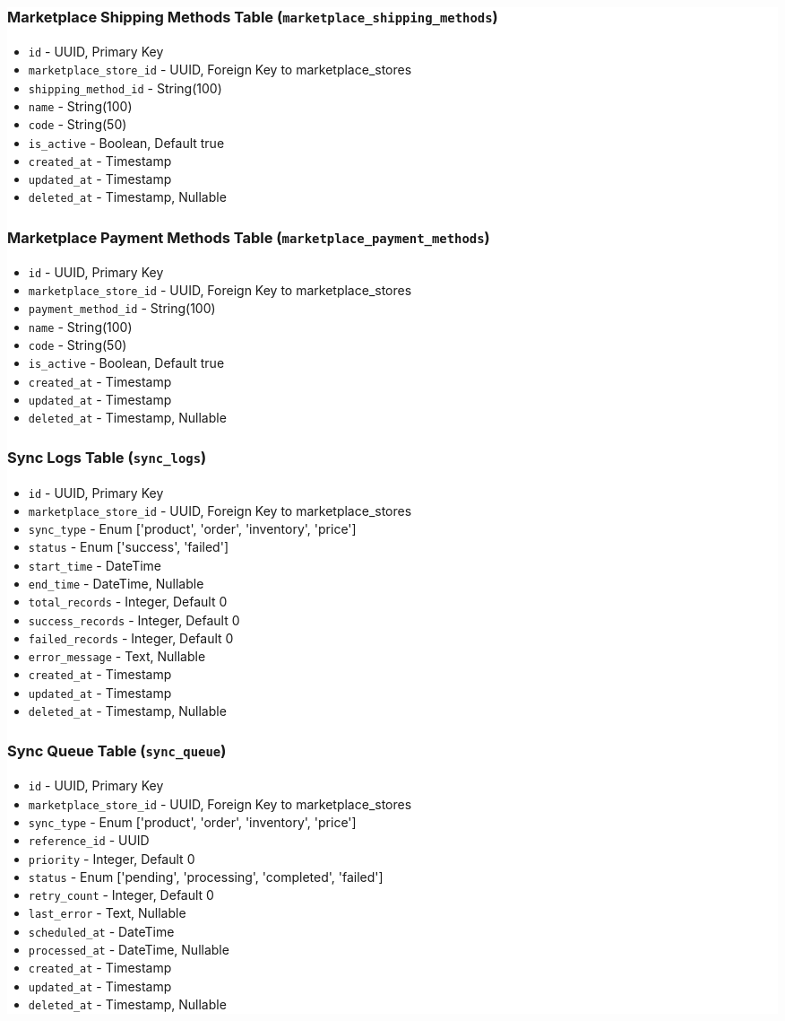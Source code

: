 ### Marketplace Shipping Methods Table (`marketplace_shipping_methods`)
- `id` - UUID, Primary Key
- `marketplace_store_id` - UUID, Foreign Key to marketplace_stores
- `shipping_method_id` - String(100)
- `name` - String(100)
- `code` - String(50)
- `is_active` - Boolean, Default true
- `created_at` - Timestamp
- `updated_at` - Timestamp
- `deleted_at` - Timestamp, Nullable

### Marketplace Payment Methods Table (`marketplace_payment_methods`)
- `id` - UUID, Primary Key
- `marketplace_store_id` - UUID, Foreign Key to marketplace_stores
- `payment_method_id` - String(100)
- `name` - String(100)
- `code` - String(50)
- `is_active` - Boolean, Default true
- `created_at` - Timestamp
- `updated_at` - Timestamp
- `deleted_at` - Timestamp, Nullable

### Sync Logs Table (`sync_logs`)
- `id` - UUID, Primary Key
- `marketplace_store_id` - UUID, Foreign Key to marketplace_stores
- `sync_type` - Enum ['product', 'order', 'inventory', 'price']
- `status` - Enum ['success', 'failed']
- `start_time` - DateTime
- `end_time` - DateTime, Nullable
- `total_records` - Integer, Default 0
- `success_records` - Integer, Default 0
- `failed_records` - Integer, Default 0
- `error_message` - Text, Nullable
- `created_at` - Timestamp
- `updated_at` - Timestamp
- `deleted_at` - Timestamp, Nullable

### Sync Queue Table (`sync_queue`)
- `id` - UUID, Primary Key
- `marketplace_store_id` - UUID, Foreign Key to marketplace_stores
- `sync_type` - Enum ['product', 'order', 'inventory', 'price']
- `reference_id` - UUID
- `priority` - Integer, Default 0
- `status` - Enum ['pending', 'processing', 'completed', 'failed']
- `retry_count` - Integer, Default 0
- `last_error` - Text, Nullable
- `scheduled_at` - DateTime
- `processed_at` - DateTime, Nullable
- `created_at` - Timestamp
- `updated_at` - Timestamp
- `deleted_at` - Timestamp, Nullable

